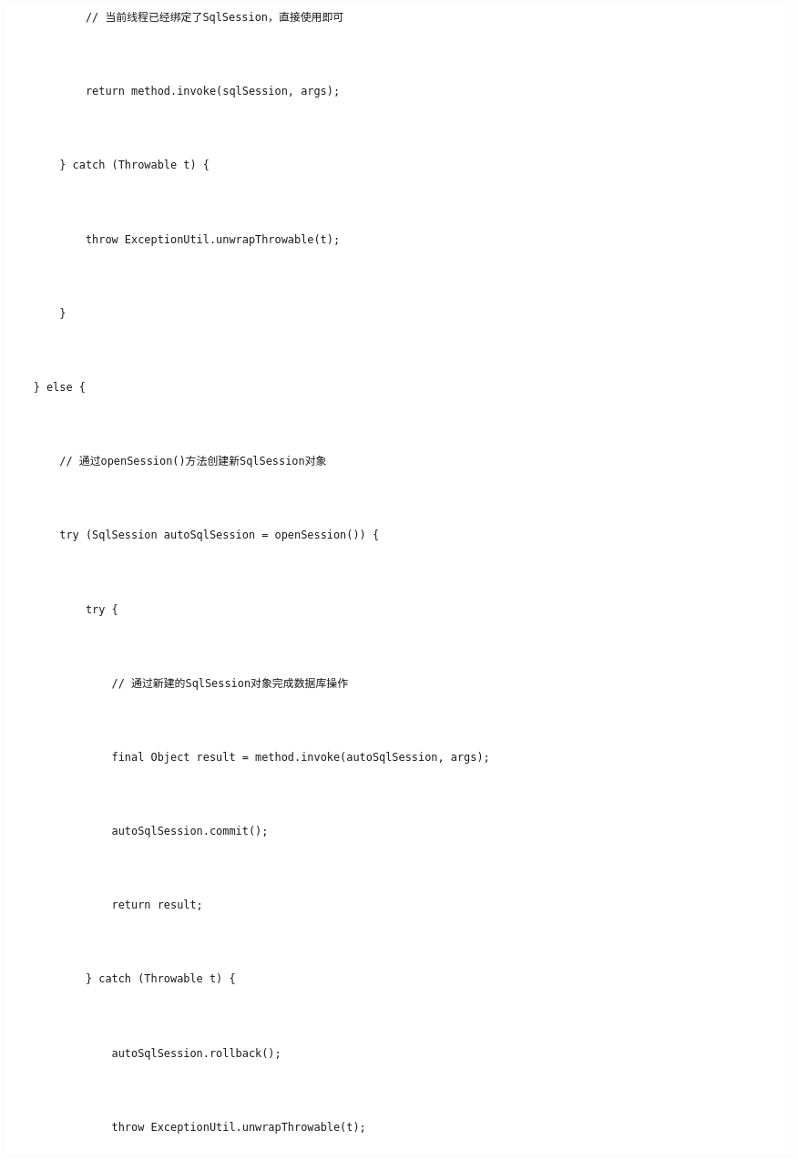 ```
            // 当前线程已经绑定了SqlSession，直接使用即可



            return method.invoke(sqlSession, args);



        } catch (Throwable t) {



            throw ExceptionUtil.unwrapThrowable(t);



        }



    } else {



        // 通过openSession()方法创建新SqlSession对象



        try (SqlSession autoSqlSession = openSession()) {



            try {



                // 通过新建的SqlSession对象完成数据库操作



                final Object result = method.invoke(autoSqlSession, args);



                autoSqlSession.commit();



                return result;



            } catch (Throwable t) {



                autoSqlSession.rollback();



                throw ExceptionUtil.unwrapThrowable(t);


```